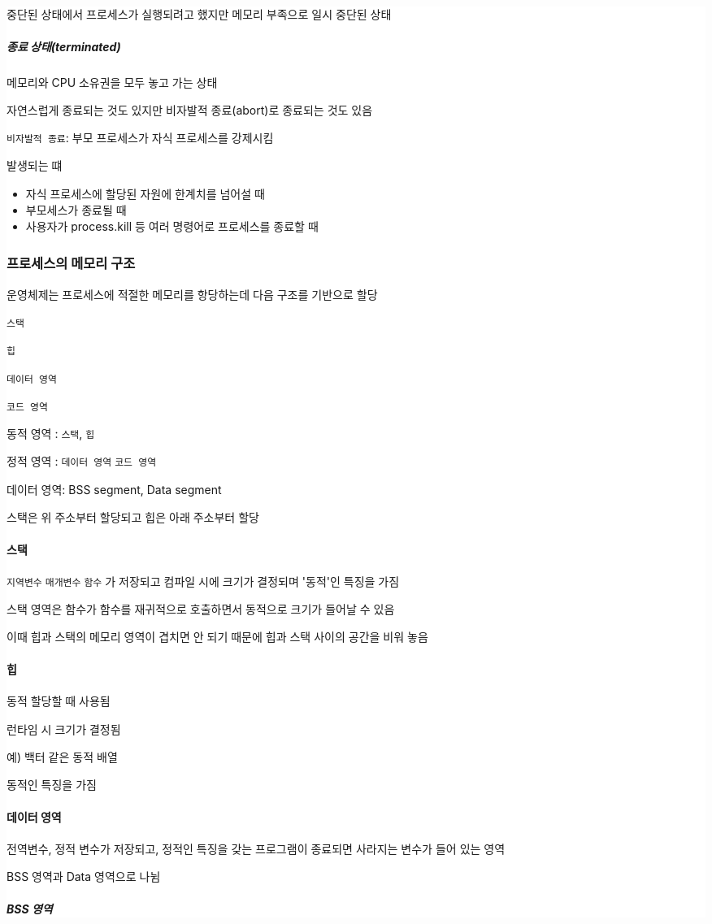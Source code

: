 중단된 상태에서 프로세스가 실행되려고 했지만 메모리 부족으로 일시 중단된 상태

##### 종료 상태(terminated)

메모리와 CPU 소유권을 모두 놓고 가는 상태

자연스럽게 종료되는 것도 있지만 비자발적 종료(abort)로 종료되는 것도 있음

`비자발적 종료`:  부모 프로세스가 자식 프로세스를 강제시킴

발생되는 떄

-  자식 프로세스에 할당된 자원에 한계치를 넘어설 때
- 부모세스가 종료될 때
- 사용자가 process.kill 등 여러 명령어로 프로세스를 종료할 때

### 프로세스의 메모리 구조

운영체제는 프로세스에 적절한 메모리를 항당하는데 다음 구조를 기반으로 할당

`스택`

`힙`

`데이터 영역`

`코드 영역`

동적 영역 : `스택`, `힙`

정적 영역 : `데이터 영역` `코드 영역`

데이터 영역: BSS segment, Data segment

스택은 위 주소부터 할당되고 힙은 아래 주소부터 할당

#### 스택

`지역변수` `매개변수` `함수` 가 저장되고 컴파일 시에 크기가 결정되며 '동적'인 특징을 가짐

스택 영역은 함수가 함수를 재귀적으로 호출하면서 동적으로 크기가 들어날 수 있음

이때 힙과 스택의 메모리 영역이 겹치면 안 되기 때문에 힙과 스택 사이의 공간을 비워 놓음

#### 힙

동적 할당할 때 사용됨

런타임 시 크기가 결정됨

예) 백터 같은 동적 배열

동적인 특징을 가짐

#### 데이터 영역

전역변수, 정적 변수가 저장되고, 정적인 특징을 갖는 프로그램이 종료되면 사라지는 변수가 들어 있는 영역

BSS 영역과 Data 영역으로 나뉨

##### BSS 영역
